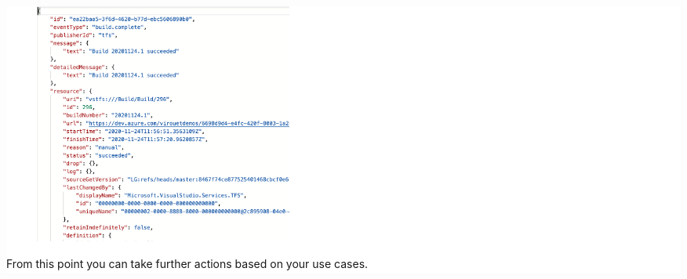 <img src="../../images/pipelinejson.png" width="400" height="300" alt="lock a branch">

From this point you can take further actions based on your use cases.